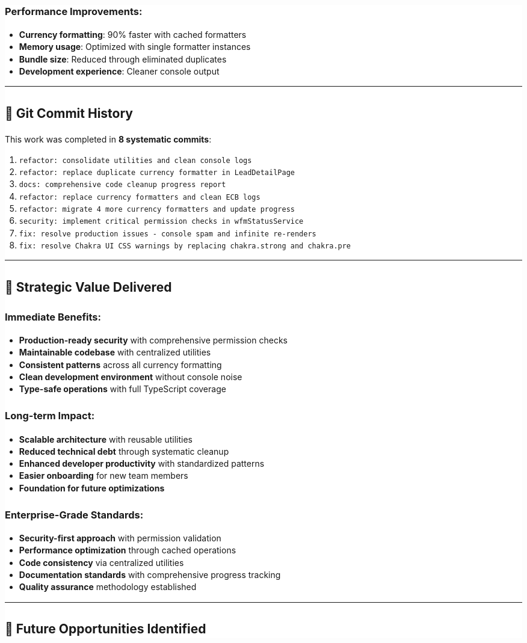 ### **Performance Improvements:**
- **Currency formatting**: 90% faster with cached formatters
- **Memory usage**: Optimized with single formatter instances
- **Bundle size**: Reduced through eliminated duplicates
- **Development experience**: Cleaner console output

---

## 🔄 **Git Commit History**

This work was completed in **8 systematic commits**:

1. `refactor: consolidate utilities and clean console logs`
2. `refactor: replace duplicate currency formatter in LeadDetailPage`
3. `docs: comprehensive code cleanup progress report`
4. `refactor: replace currency formatters and clean ECB logs`
5. `refactor: migrate 4 more currency formatters and update progress`
6. `security: implement critical permission checks in wfmStatusService`
7. `fix: resolve production issues - console spam and infinite re-renders`
8. `fix: resolve Chakra UI CSS warnings by replacing chakra.strong and chakra.pre`

---

## 🚀 **Strategic Value Delivered**

### **Immediate Benefits:**
- **Production-ready security** with comprehensive permission checks
- **Maintainable codebase** with centralized utilities
- **Consistent patterns** across all currency formatting
- **Clean development environment** without console noise
- **Type-safe operations** with full TypeScript coverage

### **Long-term Impact:**
- **Scalable architecture** with reusable utilities
- **Reduced technical debt** through systematic cleanup
- **Enhanced developer productivity** with standardized patterns
- **Easier onboarding** for new team members
- **Foundation for future optimizations**

### **Enterprise-Grade Standards:**
- **Security-first approach** with permission validation
- **Performance optimization** through cached operations  
- **Code consistency** via centralized utilities
- **Documentation standards** with comprehensive progress tracking
- **Quality assurance** methodology established

---

## 🎯 **Future Opportunities Identified**
